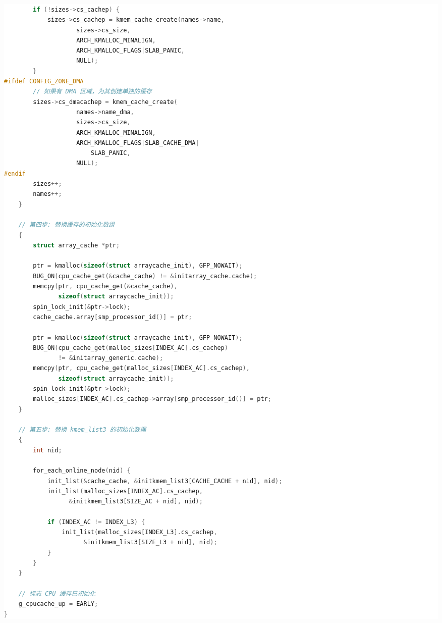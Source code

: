 ```c
		if (!sizes->cs_cachep) {
			sizes->cs_cachep = kmem_cache_create(names->name,
					sizes->cs_size,
					ARCH_KMALLOC_MINALIGN,
					ARCH_KMALLOC_FLAGS|SLAB_PANIC,
					NULL);
		}
#ifdef CONFIG_ZONE_DMA
		// 如果有 DMA 区域，为其创建单独的缓存
		sizes->cs_dmacachep = kmem_cache_create(
					names->name_dma,
					sizes->cs_size,
					ARCH_KMALLOC_MINALIGN,
					ARCH_KMALLOC_FLAGS|SLAB_CACHE_DMA|
						SLAB_PANIC,
					NULL);
#endif
		sizes++;
		names++;
	}

	// 第四步: 替换缓存的初始化数组
	{
		struct array_cache *ptr;

		ptr = kmalloc(sizeof(struct arraycache_init), GFP_NOWAIT);
		BUG_ON(cpu_cache_get(&cache_cache) != &initarray_cache.cache);
		memcpy(ptr, cpu_cache_get(&cache_cache),
		       sizeof(struct arraycache_init));
		spin_lock_init(&ptr->lock);
		cache_cache.array[smp_processor_id()] = ptr;

		ptr = kmalloc(sizeof(struct arraycache_init), GFP_NOWAIT);
		BUG_ON(cpu_cache_get(malloc_sizes[INDEX_AC].cs_cachep)
		       != &initarray_generic.cache);
		memcpy(ptr, cpu_cache_get(malloc_sizes[INDEX_AC].cs_cachep),
		       sizeof(struct arraycache_init));
		spin_lock_init(&ptr->lock);
		malloc_sizes[INDEX_AC].cs_cachep->array[smp_processor_id()] = ptr;
	}

	// 第五步: 替换 kmem_list3 的初始化数据
	{
		int nid;

		for_each_online_node(nid) {
			init_list(&cache_cache, &initkmem_list3[CACHE_CACHE + nid], nid);
			init_list(malloc_sizes[INDEX_AC].cs_cachep,
				  &initkmem_list3[SIZE_AC + nid], nid);

			if (INDEX_AC != INDEX_L3) {
				init_list(malloc_sizes[INDEX_L3].cs_cachep,
					  &initkmem_list3[SIZE_L3 + nid], nid);
			}
		}
	}

	// 标志 CPU 缓存已初始化
	g_cpucache_up = EARLY;
}
```